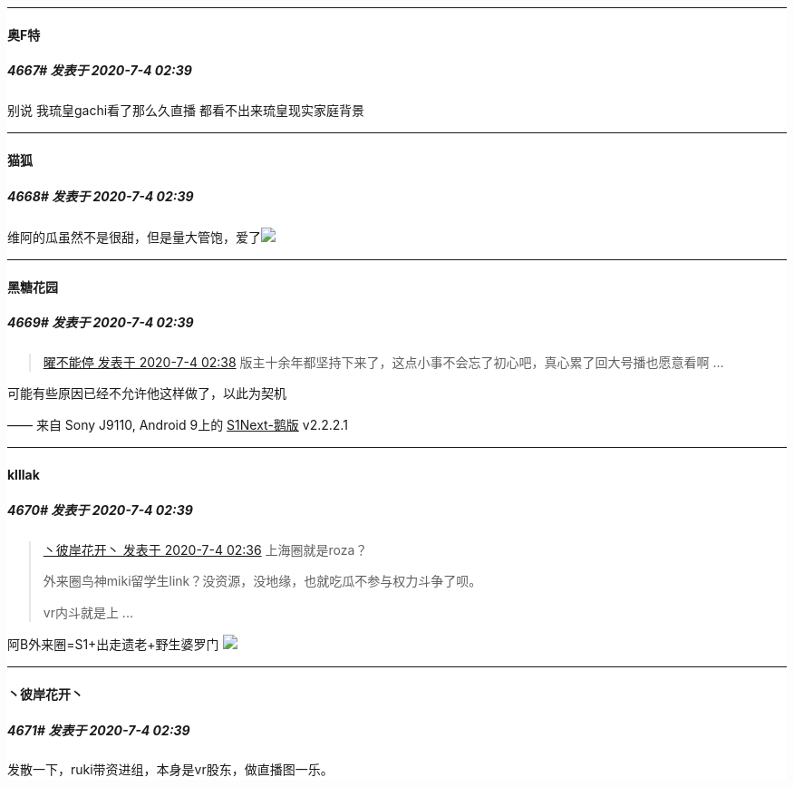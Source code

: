 -----

####  奥F特  
##### 4667#       发表于 2020-7-4 02:39


别说 我琉皇gachi看了那么久直播 都看不出来琉皇现实家庭背景


-----

####  猫狐  
##### 4668#       发表于 2020-7-4 02:39


维阿的瓜虽然不是很甜，但是量大管饱，爱了<img src="https://static.saraba1st.com/image/smiley/face2017/035.png" referrerpolicy="no-referrer">


-----

####  黑糖花园  
##### 4669#       发表于 2020-7-4 02:39


<blockquote><a href="httphttps://bbs.saraba1st.com/2b/forum.php?mod=redirect&amp;goto=findpost&amp;pid=48059317&amp;ptid=1945207" target="_blank">曜不能停 发表于 2020-7-4 02:38</a>
版主十余年都坚持下来了，这点小事不会忘了初心吧，真心累了回大号播也愿意看啊 ...</blockquote>
可能有些原因已经不允许他这样做了，以此为契机

—— 来自 Sony J9110, Android 9上的 [S1Next-鹅版](https://github.com/ykrank/S1-Next/releases) v2.2.2.1


-----

####  klllak  
##### 4670#       发表于 2020-7-4 02:39


<blockquote><a href="httphttps://bbs.saraba1st.com/2b/forum.php?mod=redirect&amp;goto=findpost&amp;pid=48059298&amp;ptid=1945207" target="_blank">丶彼岸花开丶 发表于 2020-7-4 02:36</a>
上海圈就是roza？

外来圈鸟神miki留学生link？没资源，没地缘，也就吃瓜不参与权力斗争了呗。

vr内斗就是上 ...</blockquote>
阿B外来圈=S1+出走遗老+野生婆罗门
<img src="https://static.saraba1st.com/image/smiley/face2017/009.gif" referrerpolicy="no-referrer">


-----

####  丶彼岸花开丶  
##### 4671#       发表于 2020-7-4 02:39


发散一下，ruki带资进组，本身是vr股东，做直播图一乐。

